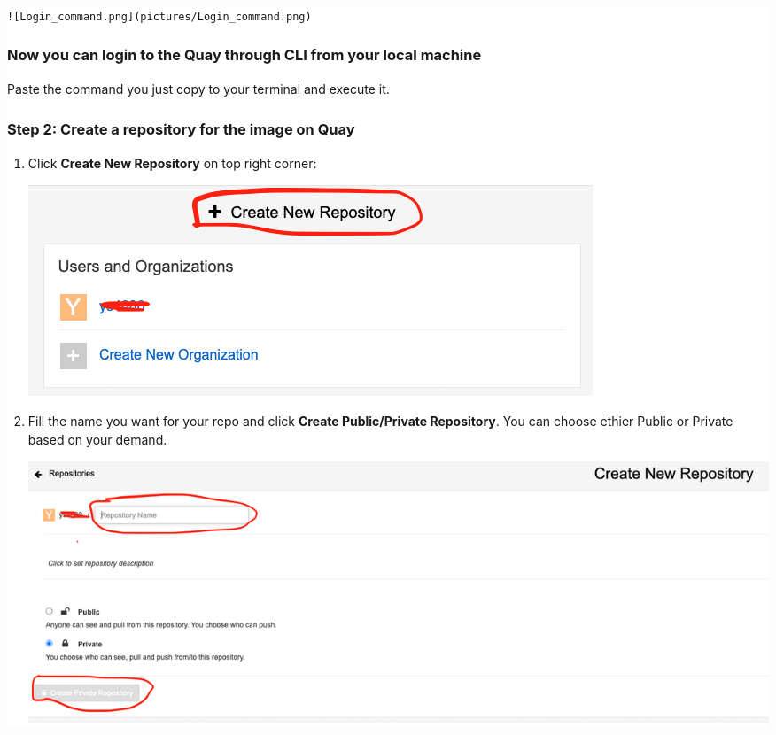     ![Login_command.png](pictures/Login_command.png)
    

### Now you can login to the Quay through CLI from your local machine

Paste the command you just copy to  your terminal and execute it.

### Step 2: Create a repository for the image on Quay

1. Click **Create New Repository** on top right corner:
    
    ![Create_new_repo.png](pictures/Create_new_repo.png)
    
2. Fill the name you want for your repo and click **Create Public/Private Repository**. You can choose ethier Public or Private based on your demand.
    
    ![Fill_repo_details.png](pictures/Fill_repo_details.png)
    